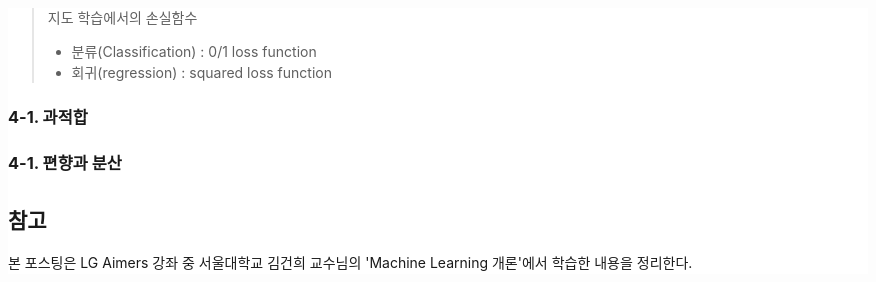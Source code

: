 > 지도 학습에서의 손실함수  
> - 분류(Classification) : 0/1 loss function  
> - 회귀(regression) : squared loss function

### 4-1. 과적합


### 4-1. 편향과 분산




## 참고
본 포스팅은 LG Aimers 강좌 중 서울대학교 김건희 교수님의 'Machine Learning 개론'에서 학습한 내용을 정리한다.


